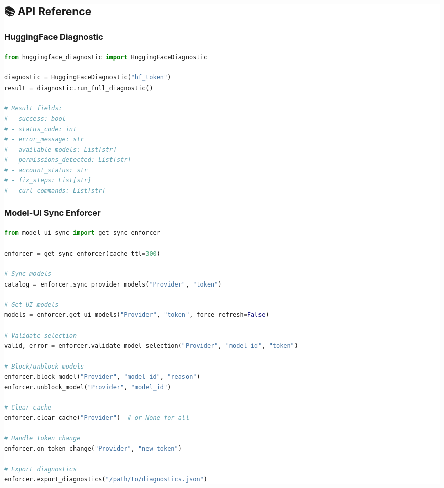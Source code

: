
## 📚 API Reference

### HuggingFace Diagnostic

```python
from huggingface_diagnostic import HuggingFaceDiagnostic

diagnostic = HuggingFaceDiagnostic("hf_token")
result = diagnostic.run_full_diagnostic()

# Result fields:
# - success: bool
# - status_code: int
# - error_message: str
# - available_models: List[str]
# - permissions_detected: List[str]
# - account_status: str
# - fix_steps: List[str]
# - curl_commands: List[str]
```

### Model-UI Sync Enforcer

```python
from model_ui_sync import get_sync_enforcer

enforcer = get_sync_enforcer(cache_ttl=300)

# Sync models
catalog = enforcer.sync_provider_models("Provider", "token")

# Get UI models
models = enforcer.get_ui_models("Provider", "token", force_refresh=False)

# Validate selection
valid, error = enforcer.validate_model_selection("Provider", "model_id", "token")

# Block/unblock models
enforcer.block_model("Provider", "model_id", "reason")
enforcer.unblock_model("Provider", "model_id")

# Clear cache
enforcer.clear_cache("Provider")  # or None for all

# Handle token change
enforcer.on_token_change("Provider", "new_token")

# Export diagnostics
enforcer.export_diagnostics("/path/to/diagnostics.json")
```
